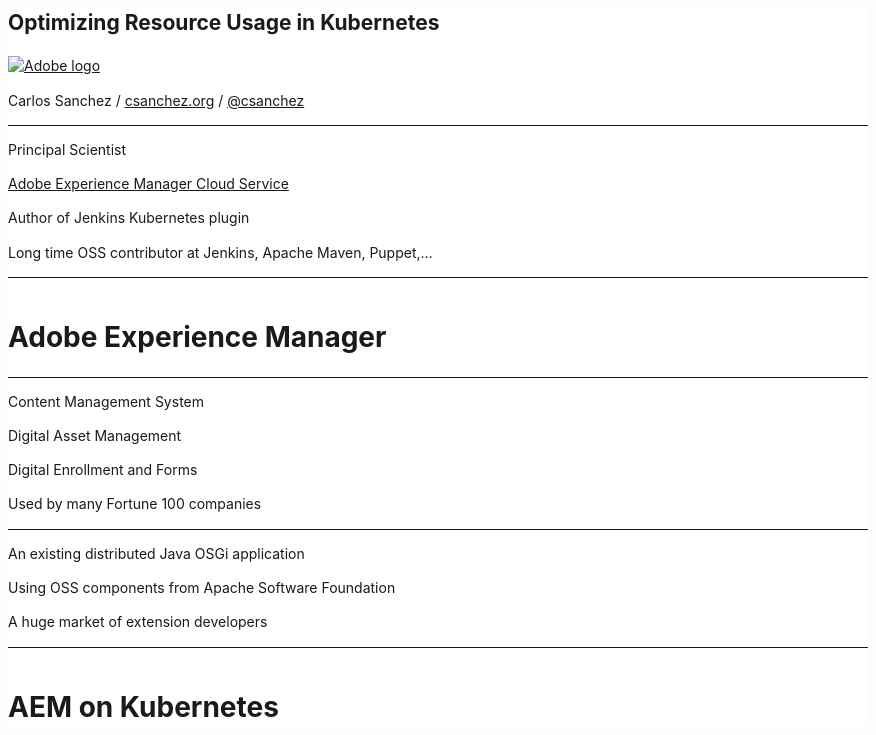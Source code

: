 <style>
.container{
    display: flex;
}
.col{
    flex: 1;
}
</style>

## Optimizing Resource Usage in Kubernetes

<a href="http://adobe.com"><img width="300" data-src="../assets/Adobe_Wordmark_RGB_Red_2024.svg" alt="Adobe logo" style="background:white"></a>

Carlos Sanchez /
[csanchez.org](http://csanchez.org) / 
[@csanchez](http://twitter.com/csanchez)


----

Principal Scientist

[Adobe Experience Manager Cloud Service](https://www.adobe.com/marketing/experience-manager/cloud-service.html)

Author of Jenkins Kubernetes plugin

Long time OSS contributor at Jenkins, Apache Maven, Puppet,…

---


# Adobe Experience Manager

----

Content Management System

Digital Asset Management

Digital Enrollment and Forms

Used by many Fortune 100 companies

----

An existing distributed Java OSGi application

Using OSS components from Apache Software Foundation

A huge market of extension developers

---




# AEM on Kubernetes
